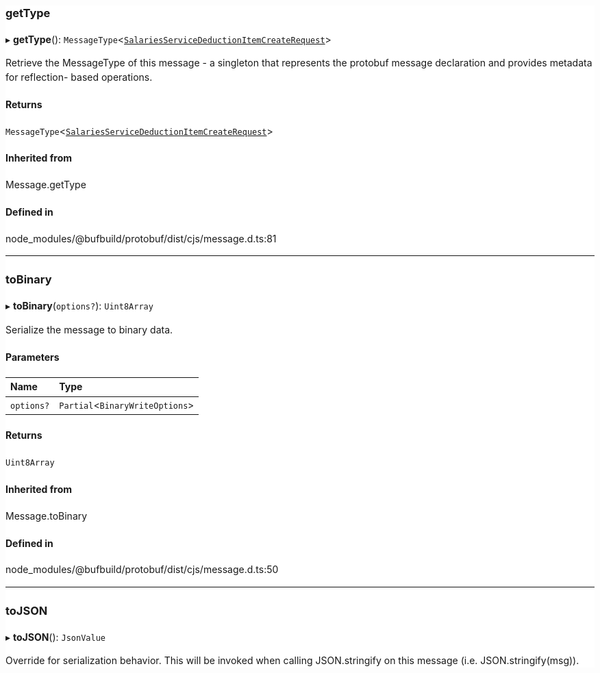 ### getType

▸ **getType**(): `MessageType`\<[`SalariesServiceDeductionItemCreateRequest`](SalariesServiceDeductionItemCreateRequest.md)\>

Retrieve the MessageType of this message - a singleton that represents
the protobuf message declaration and provides metadata for reflection-
based operations.

#### Returns

`MessageType`\<[`SalariesServiceDeductionItemCreateRequest`](SalariesServiceDeductionItemCreateRequest.md)\>

#### Inherited from

Message.getType

#### Defined in

node_modules/@bufbuild/protobuf/dist/cjs/message.d.ts:81

___

### toBinary

▸ **toBinary**(`options?`): `Uint8Array`

Serialize the message to binary data.

#### Parameters

| Name | Type |
| :------ | :------ |
| `options?` | `Partial`\<`BinaryWriteOptions`\> |

#### Returns

`Uint8Array`

#### Inherited from

Message.toBinary

#### Defined in

node_modules/@bufbuild/protobuf/dist/cjs/message.d.ts:50

___

### toJSON

▸ **toJSON**(): `JsonValue`

Override for serialization behavior. This will be invoked when calling
JSON.stringify on this message (i.e. JSON.stringify(msg)).
